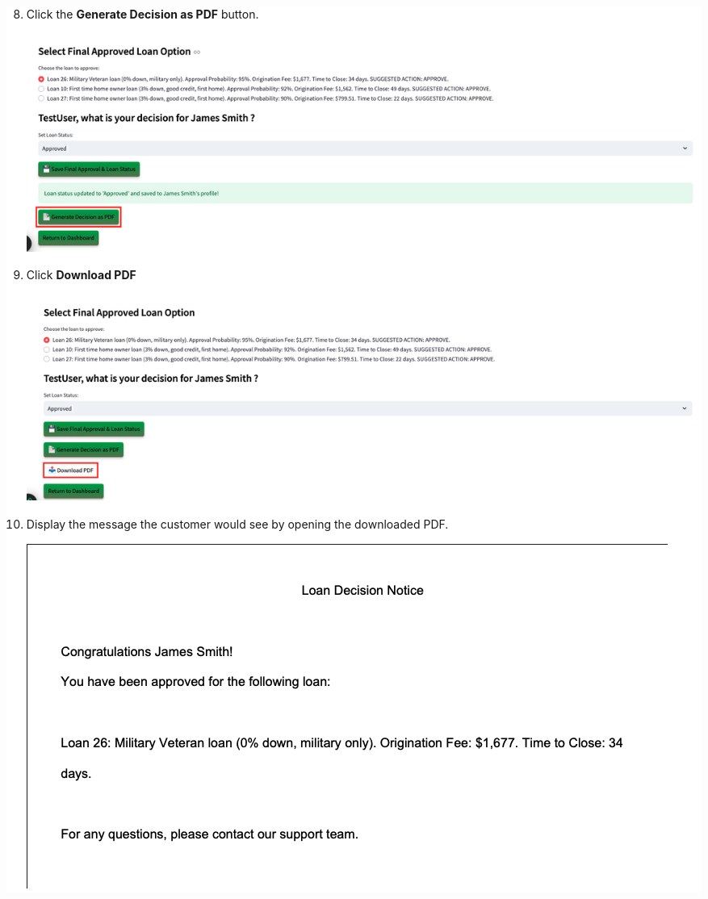 8. Click the **Generate Decision as PDF** button.

    ![James Smith Download Recommendation](./images/james-smith-download.png " ")

9. Click **Download PDF**

    ![James Smith Download PDF](./images/james-smith-download-pdf.png " ")

10. Display the message the customer would see by opening the downloaded PDF.

    ![Open James Smith PDF](./images/open-james-smith-pdf.png " ")
